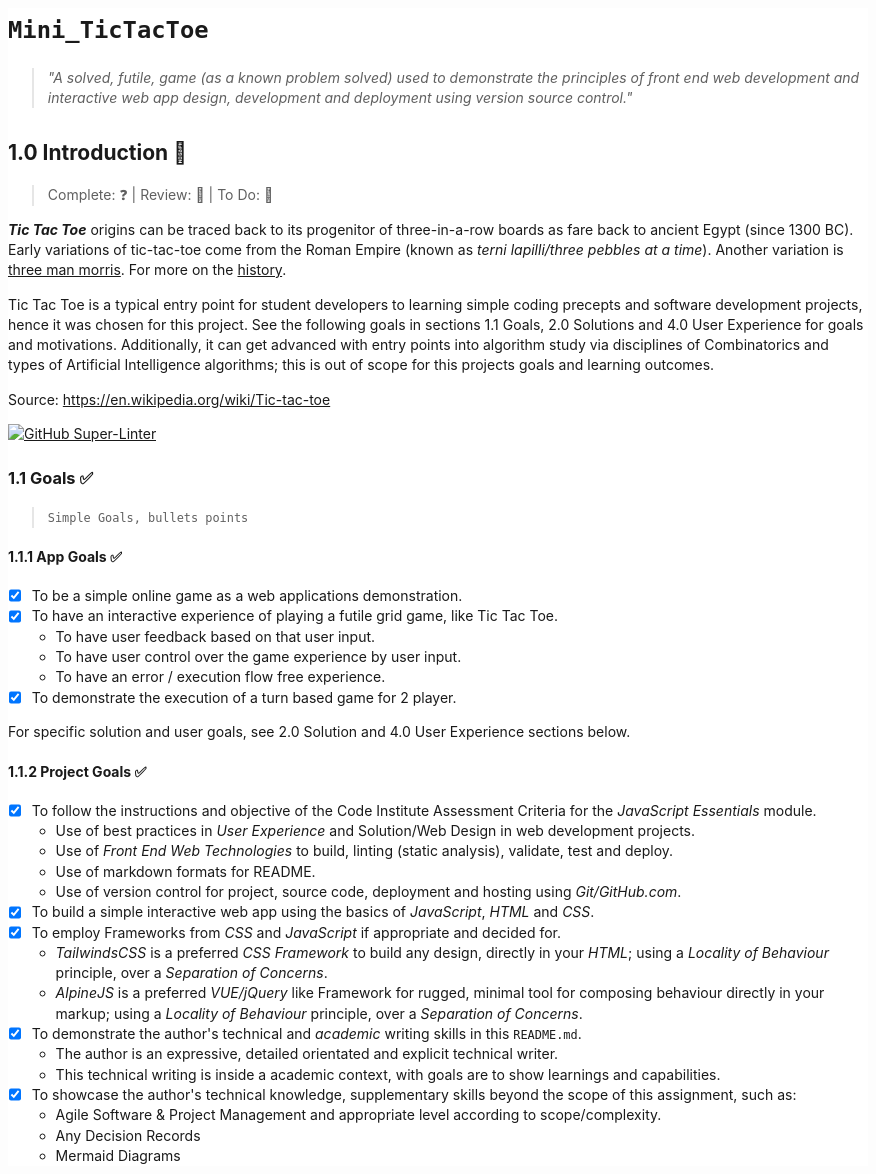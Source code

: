 # `Mini_TicTacToe`
> _"A solved, futile, game (as a known problem solved) used to demonstrate the principles of front end web development and interactive web app design, development and deployment using version source control."_
## 1.0 Introduction 🚧
> Complete: ❓ | Review: 📝 | To Do: 📌

***Tic Tac Toe*** origins can be traced back to its progenitor of three-in-a-row boards as fare back to ancient Egypt (since 1300 BC). Early variations of tic-tac-toe come from the Roman Empire (known as *terni lapilli/three pebbles at a time*). Another variation is [three man morris](https://en.wikipedia.org/wiki/Three_men%27s_morris). For more on the [history](https://en.wikipedia.org/wiki/Tic-tac-toe#History).

Tic Tac Toe is a typical entry point for student developers to learning simple coding precepts and software development projects, hence it was chosen for this project. See the following goals in sections 1.1 Goals, 2.0 Solutions and 4.0 User Experience for goals and motivations. Additionally, it can get advanced with entry points into algorithm study via disciplines of Combinatorics and types of Artificial Intelligence algorithms; this is out of scope for this projects goals and learning outcomes.

Source: https://en.wikipedia.org/wiki/Tic-tac-toe

[![GitHub Super-Linter](https://github.com/iPoetDev/AlpineTicTacToe>/actions/workflows/super-linter.yml/badge.svg)](https://github.com/marketplace/actions/super-linter)

### 1.1 Goals ✅
> `Simple Goals, bullets points`
#### 1.1.1 App Goals ✅

-  [x] To be a simple online game as a web applications demonstration.
-  [x] To have an interactive experience of playing a futile grid game, like Tic Tac Toe.
	- To have user feedback based on that user input.
	- To have user control over the game experience by user input.
	- To have an error / execution flow free experience.
-  [x] To demonstrate the execution of a turn based game for 2 player.

For specific solution and user goals, see 2.0 Solution and 4.0 User Experience sections below.
#### 1.1.2 Project Goals ✅

-  [x] To follow the instructions and objective of the Code Institute Assessment Criteria for the *JavaScript Essentials* module.
	- Use of best practices in *User Experience* and Solution/Web Design in web development projects.
	- Use of *Front End Web Technologies* to build, linting (static analysis), validate, test and deploy.
	- Use of markdown formats for README.
	- Use of version control for project, source code, deployment and hosting using *Git/GitHub.com*.
-  [x] To build a simple interactive web app using the basics of *JavaScript*, *HTML* and *CSS*.
-  [x] To employ Frameworks from *CSS* and *JavaScript* if appropriate and decided for.
	- *TailwindsCSS* is a preferred *CSS Framework* to build any design, directly in your *HTML*; using a *Locality of Behaviour* principle, over a *Separation of Concerns*.
	- *AlpineJS* is a preferred *VUE/jQuery* like Framework for rugged, minimal tool for composing behaviour directly in your markup; using a *Locality of Behaviour* principle, over a *Separation of Concerns*.
-  [x] To demonstrate the author's technical and *academic* writing skills in this `README.md`.
	- The author is an expressive, detailed orientated and explicit technical writer.
	- This technical writing is inside a academic context, with goals are to show learnings and capabilities.
-  [x] To showcase the author's technical knowledge, supplementary skills beyond the scope of this assignment, such as:
	- Agile Software & Project Management and appropriate level according to scope/complexity.
	- Any Decision Records
	- Mermaid Diagrams
